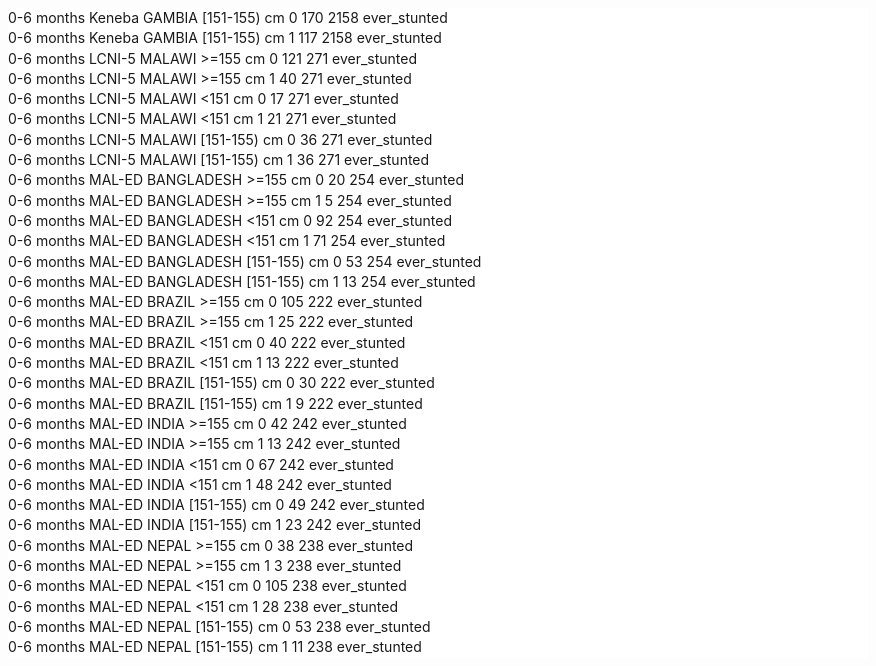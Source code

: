 0-6 months    Keneba           GAMBIA                         [151-155) cm               0      170    2158  ever_stunted     
0-6 months    Keneba           GAMBIA                         [151-155) cm               1      117    2158  ever_stunted     
0-6 months    LCNI-5           MALAWI                         >=155 cm                   0      121     271  ever_stunted     
0-6 months    LCNI-5           MALAWI                         >=155 cm                   1       40     271  ever_stunted     
0-6 months    LCNI-5           MALAWI                         <151 cm                    0       17     271  ever_stunted     
0-6 months    LCNI-5           MALAWI                         <151 cm                    1       21     271  ever_stunted     
0-6 months    LCNI-5           MALAWI                         [151-155) cm               0       36     271  ever_stunted     
0-6 months    LCNI-5           MALAWI                         [151-155) cm               1       36     271  ever_stunted     
0-6 months    MAL-ED           BANGLADESH                     >=155 cm                   0       20     254  ever_stunted     
0-6 months    MAL-ED           BANGLADESH                     >=155 cm                   1        5     254  ever_stunted     
0-6 months    MAL-ED           BANGLADESH                     <151 cm                    0       92     254  ever_stunted     
0-6 months    MAL-ED           BANGLADESH                     <151 cm                    1       71     254  ever_stunted     
0-6 months    MAL-ED           BANGLADESH                     [151-155) cm               0       53     254  ever_stunted     
0-6 months    MAL-ED           BANGLADESH                     [151-155) cm               1       13     254  ever_stunted     
0-6 months    MAL-ED           BRAZIL                         >=155 cm                   0      105     222  ever_stunted     
0-6 months    MAL-ED           BRAZIL                         >=155 cm                   1       25     222  ever_stunted     
0-6 months    MAL-ED           BRAZIL                         <151 cm                    0       40     222  ever_stunted     
0-6 months    MAL-ED           BRAZIL                         <151 cm                    1       13     222  ever_stunted     
0-6 months    MAL-ED           BRAZIL                         [151-155) cm               0       30     222  ever_stunted     
0-6 months    MAL-ED           BRAZIL                         [151-155) cm               1        9     222  ever_stunted     
0-6 months    MAL-ED           INDIA                          >=155 cm                   0       42     242  ever_stunted     
0-6 months    MAL-ED           INDIA                          >=155 cm                   1       13     242  ever_stunted     
0-6 months    MAL-ED           INDIA                          <151 cm                    0       67     242  ever_stunted     
0-6 months    MAL-ED           INDIA                          <151 cm                    1       48     242  ever_stunted     
0-6 months    MAL-ED           INDIA                          [151-155) cm               0       49     242  ever_stunted     
0-6 months    MAL-ED           INDIA                          [151-155) cm               1       23     242  ever_stunted     
0-6 months    MAL-ED           NEPAL                          >=155 cm                   0       38     238  ever_stunted     
0-6 months    MAL-ED           NEPAL                          >=155 cm                   1        3     238  ever_stunted     
0-6 months    MAL-ED           NEPAL                          <151 cm                    0      105     238  ever_stunted     
0-6 months    MAL-ED           NEPAL                          <151 cm                    1       28     238  ever_stunted     
0-6 months    MAL-ED           NEPAL                          [151-155) cm               0       53     238  ever_stunted     
0-6 months    MAL-ED           NEPAL                          [151-155) cm               1       11     238  ever_stunted     